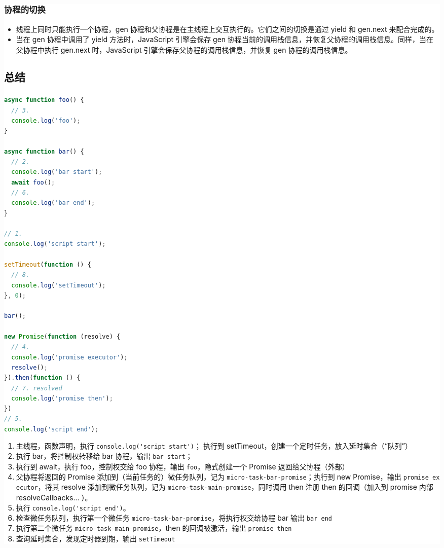 ### 协程的切换
- 线程上同时只能执行一个协程，gen 协程和父协程是在主线程上交互执行的。它们之间的切换是通过 yield 和 gen.next 来配合完成的。
- 当在 gen 协程中调用了 yield 方法时，JavaScript 引擎会保存 gen 协程当前的调用栈信息，并恢复父协程的调用栈信息。同样，当在父协程中执行 gen.next 时，JavaScript 引擎会保存父协程的调用栈信息，并恢复 gen 协程的调用栈信息。



## 总结
```js
async function foo() {
  // 3.
  console.log('foo');
}

async function bar() {
  // 2. 
  console.log('bar start');
  await foo();
  // 6.
  console.log('bar end');
}

// 1. 
console.log('script start');

setTimeout(function () {
  // 8.
  console.log('setTimeout');
}, 0);

bar();

new Promise(function (resolve) {
  // 4.
  console.log('promise executor');
  resolve();
}).then(function () {
  // 7. resolved 
  console.log('promise then');
})
// 5.
console.log('script end');
```

1. 主线程，函数声明，执行 `console.log('script start')`； 执行到 setTimeout，创建一个定时任务，放入延时集合（“队列”）
2. 执行 bar，将控制权转移给 bar 协程，输出 `bar start`；
3. 执行到 await，执行 foo，控制权交给 foo 协程，输出 `foo`，隐式创建一个 Promise 返回给父协程（外部）
4. 父协程将返回的 Promise 添加到（当前任务的）微任务队列，记为 `micro-task-bar-promise`；执行到 new Promise，输出 `promise executor`，将其 resolve 添加到微任务队列，记为 `micro-task-main-promise`，同时调用 then 注册 then 的回调（加入到 promise 内部 resolveCallbacks... ）。
5. 执行 `console.log('script end')`。
6. 检查微任务队列，执行第一个微任务 `micro-task-bar-promise`，将执行权交给协程 bar 输出 `bar end`
7. 执行第二个微任务 `micro-task-main-promise`，then 的回调被激活，输出 `promise then`
8. 查询延时集合，发现定时器到期，输出 `setTimeout`
